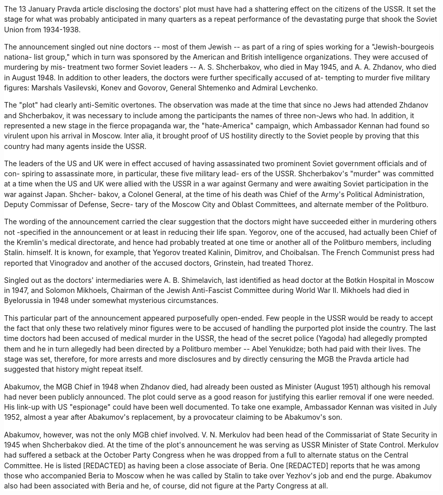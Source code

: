 The 13 January Pravda article disclosing the doctors' plot must have had a shattering effect on the citizens of the USSR. It set the stage for what was probably anticipated in many quarters as a repeat performance of the devastating purge that shook the Soviet Union from 1934-1938.

The announcement singled out nine doctors -- most of them Jewish -- as part of a ring of spies working for a "Jewish-bourgeois nationa- list group," which in turn was sponsored by the American and British intelligence organizations. They were accused of murdering by mis- treatment two former Soviet leaders -- A. S. Shcherbakov, who died in May 1945, and A. A. Zhdanov, who died in August 1948. In addition to other leaders, the doctors were further specifically accused of at- tempting to murder five military figures: Marshals Vasilevski, Konev and Govorov, General Shtemenko and Admiral Levchenko.

The "plot" had clearly anti-Semitic overtones. The observation was made at the time that since no Jews had attended Zhdanov and Shcherbakov, it was necessary to include among the participants the names of three non-Jews who had. In addition, it represented a new stage in the fierce propaganda war, the "hate-America" campaign, which Ambassador Kennan had found so virulent upon his arrival in Moscow. Inter alia, it brought proof of US hostility directly to the Soviet people by proving that this country had many agents inside the USSR.

The leaders of the US and UK were in effect accused of having assassinated two prominent Soviet government officials and of con- spiring to assassinate more, in particular, these five military lead- ers of the USSR. Shcherbakov's "murder" was committed at a time when the US and UK were allied with the USSR in a war against Germany and were awaiting Soviet participation in the war against Japan. Shcher- bakov, a Colonel General, at the time of his death was Chief of the Army's Political Administration, Deputy Commissar of Defense, Secre- tary of the Moscow City and Oblast Committees, and alternate member of the Politburo.

The wording of the announcement carried the clear suggestion that the doctors might have succeeded either in murdering others not -specified in the announcement or at least in reducing their life span. Yegorov, one of the accused, had actually been Chief of the Kremlin's medical directorate, and hence had probably treated at one time or another all of the Politburo members, including Stalin. himself. It is known, for example, that Yegorov treated Kalinin, Dimitrov, and Choibalsan. The French Communist press had reported that Vinogradov and another of the accused doctors, Grinstein, had treated Thorez.

Singled out as the doctors' intermediaries were A. B. Shimelavich, last identified as head doctor at the Botkin Hospital in Moscow in 1947, and Solomon Mikhoels, Chairman of the Jewish Anti-Fascist Committee during World War II. Mikhoels had died in Byelorussia in 1948 under somewhat mysterious circumstances.

This particular part of the announcement appeared purposefully open-ended. Few people in the USSR would be ready to accept the fact that only these two relatively minor figures were to be accused of handling the purported plot inside the country. The last time doctors had been accused of medical murder in the USSR, the head of the secret police (Yagoda) had allegedly prompted them and he in turn allegedly had been directed by a Politburo member -- Abel Yenukidze; both had paid with their lives. The stage was set, therefore, for more arrests and more disclosures and by directly censuring the MGB the Pravda article had suggested that history might repeat itself.

Abakumov, the MGB Chief in 1948 when Zhdanov died, had already been ousted as Minister (August 1951) although his removal had never been publicly announced. The plot could serve as a good reason for justifying this earlier removal if one were needed. His link-up with US "espionage" could have been well documented. To take one example, Ambassador Kennan was visited in July 1952, almost a year after Abakumov's replacement, by a provocateur claiming to be Abakumov's son.

Abakumov, however, was not the only MGB chief involved. V. N. Merkulov had been head of the Commissariat of State Security in 1945 when Shcherbakov died. At the time of the plot's announcement he was serving as USSR Minister of State Control. Merkulov had suffered a setback at the October Party Congress when he was dropped from a full to alternate status on the Central Committee. He is listed [REDACTED] as having been a close associate of Beria. One [REDACTED] reports that he was among those who accompanied Beria to Moscow when he was called by Stalin to take over Yezhov's job and end the purge. Abakumov also had been associated with Beria and he, of course, did not figure at the Party Congress at all.
